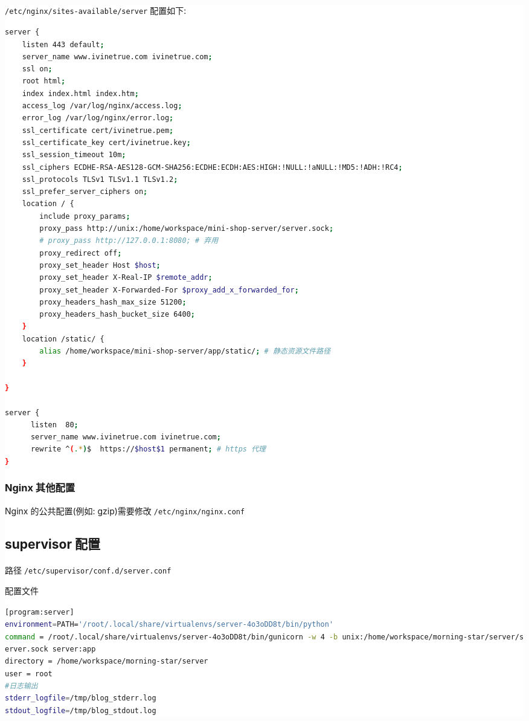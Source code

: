 `/etc/nginx/sites-available/server` 配置如下:
```bash
server {
    listen 443 default;
    server_name www.ivinetrue.com ivinetrue.com; 
    ssl on;
    root html;
    index index.html index.htm;
    access_log /var/log/nginx/access.log;
    error_log /var/log/nginx/error.log;
    ssl_certificate cert/ivinetrue.pem;
    ssl_certificate_key cert/ivinetrue.key;
    ssl_session_timeout 10m;
    ssl_ciphers ECDHE-RSA-AES128-GCM-SHA256:ECDHE:ECDH:AES:HIGH:!NULL:!aNULL:!MD5:!ADH:!RC4;
    ssl_protocols TLSv1 TLSv1.1 TLSv1.2;
    ssl_prefer_server_ciphers on;
    location / {
        include proxy_params;
        proxy_pass http://unix:/home/workspace/mini-shop-server/server.sock;
        # proxy_pass http://127.0.0.1:8080; # 弃用
        proxy_redirect off;
        proxy_set_header Host $host;
        proxy_set_header X-Real-IP $remote_addr;
        proxy_set_header X-Forwarded-For $proxy_add_x_forwarded_for;
        proxy_headers_hash_max_size 51200;
        proxy_headers_hash_bucket_size 6400;
    }
    location /static/ {
        alias /home/workspace/mini-shop-server/app/static/; # 静态资源文件路径
    }

}

server {
      listen  80;
      server_name www.ivinetrue.com ivinetrue.com;
      rewrite ^(.*)$  https://$host$1 permanent; # https 代理
}

```

### Nginx 其他配置
Nginx 的公共配置(例如: gzip)需要修改 `/etc/nginx/nginx.conf`

## supervisor 配置
路径 `/etc/supervisor/conf.d/server.conf`

配置文件

```bash
[program:server]
environment=PATH='/root/.local/share/virtualenvs/server-4o3oDD8t/bin/python'
command = /root/.local/share/virtualenvs/server-4o3oDD8t/bin/gunicorn -w 4 -b unix:/home/workspace/morning-star/server/server.sock server:app
directory = /home/workspace/morning-star/server
user = root
#日志输出
stderr_logfile=/tmp/blog_stderr.log
stdout_logfile=/tmp/blog_stdout.log
```

